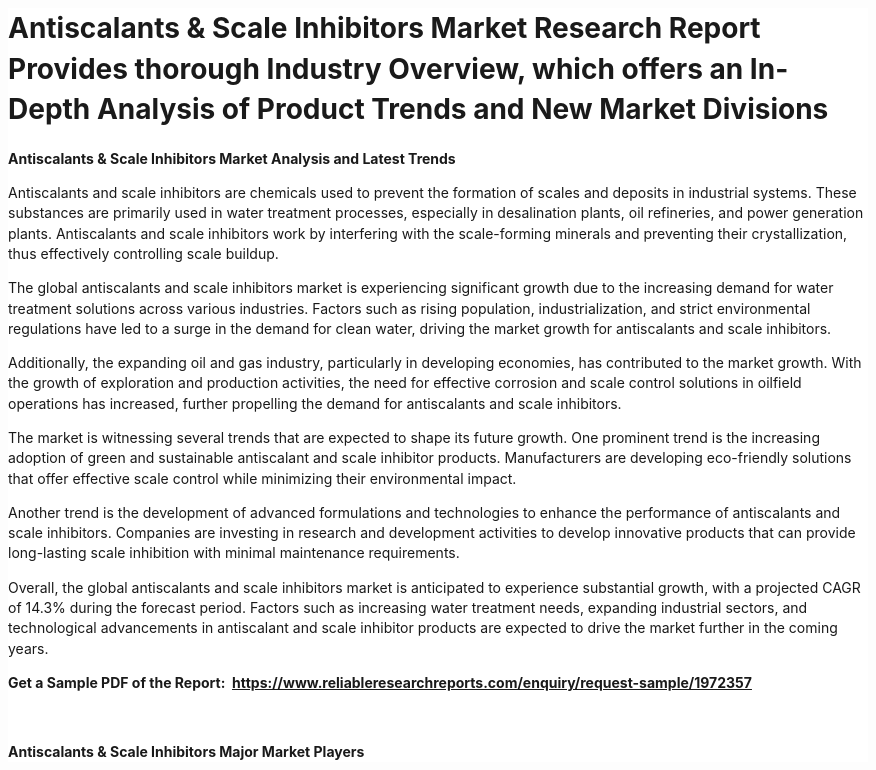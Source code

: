 <p><h1>Antiscalants & Scale Inhibitors Market Research Report Provides thorough Industry Overview, which offers an In-Depth Analysis of Product Trends and New Market Divisions</h1></p><p><strong>Antiscalants & Scale Inhibitors Market Analysis and Latest Trends</strong></p>
<p><p>Antiscalants and scale inhibitors are chemicals used to prevent the formation of scales and deposits in industrial systems. These substances are primarily used in water treatment processes, especially in desalination plants, oil refineries, and power generation plants. Antiscalants and scale inhibitors work by interfering with the scale-forming minerals and preventing their crystallization, thus effectively controlling scale buildup.</p><p>The global antiscalants and scale inhibitors market is experiencing significant growth due to the increasing demand for water treatment solutions across various industries. Factors such as rising population, industrialization, and strict environmental regulations have led to a surge in the demand for clean water, driving the market growth for antiscalants and scale inhibitors.</p><p>Additionally, the expanding oil and gas industry, particularly in developing economies, has contributed to the market growth. With the growth of exploration and production activities, the need for effective corrosion and scale control solutions in oilfield operations has increased, further propelling the demand for antiscalants and scale inhibitors.</p><p>The market is witnessing several trends that are expected to shape its future growth. One prominent trend is the increasing adoption of green and sustainable antiscalant and scale inhibitor products. Manufacturers are developing eco-friendly solutions that offer effective scale control while minimizing their environmental impact.</p><p>Another trend is the development of advanced formulations and technologies to enhance the performance of antiscalants and scale inhibitors. Companies are investing in research and development activities to develop innovative products that can provide long-lasting scale inhibition with minimal maintenance requirements.</p><p>Overall, the global antiscalants and scale inhibitors market is anticipated to experience substantial growth, with a projected CAGR of 14.3% during the forecast period. Factors such as increasing water treatment needs, expanding industrial sectors, and technological advancements in antiscalant and scale inhibitor products are expected to drive the market further in the coming years.</p></p>
<p><strong>Get a Sample PDF of the Report:&nbsp; <a href="https://www.reliableresearchreports.com/enquiry/request-sample/1972357">https://www.reliableresearchreports.com/enquiry/request-sample/1972357</a></strong></p>
<p>&nbsp;</p>
<p><strong>Antiscalants & Scale Inhibitors Major Market Players</strong></p>